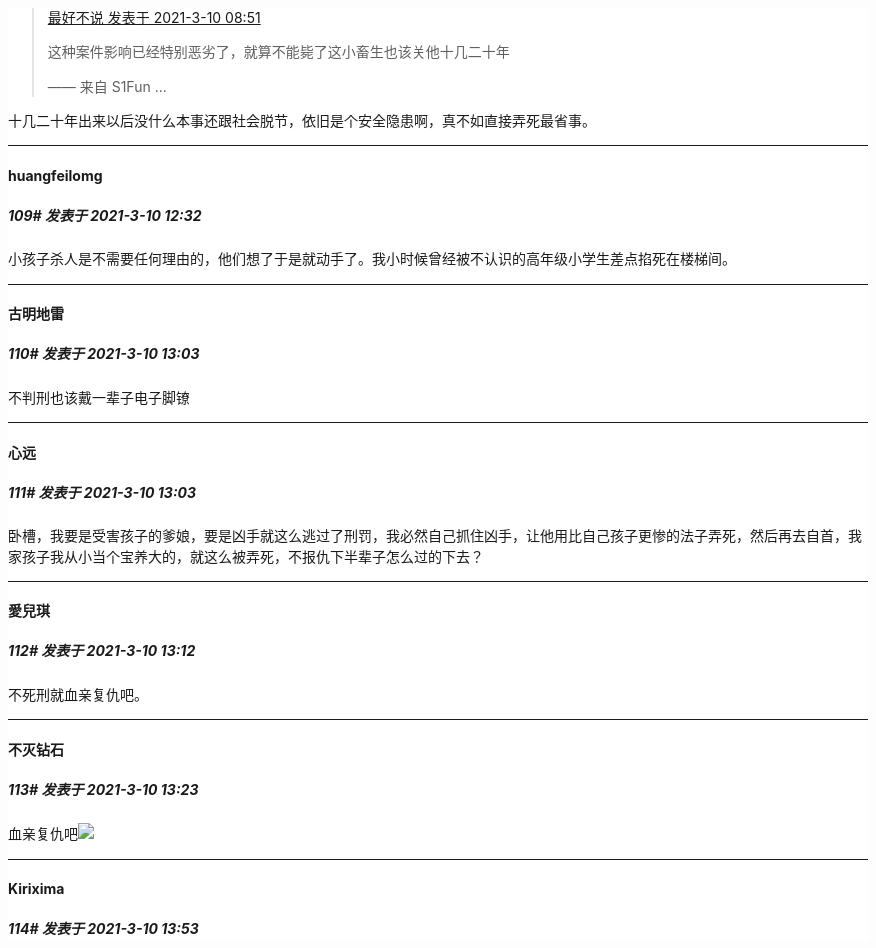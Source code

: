 
<blockquote><a href="httphttps://bbs.saraba1st.com/2b/forum.php?mod=redirect&amp;goto=findpost&amp;pid=50572314&amp;ptid=1992284" target="_blank">最好不说 发表于 2021-3-10 08:51</a>

这种案件影响已经特别恶劣了，就算不能毙了这小畜生也该关他十几二十年


—— 来自 S1Fun ...</blockquote>
十几二十年出来以后没什么本事还跟社会脱节，依旧是个安全隐患啊，真不如直接弄死最省事。


*****

####  huangfeilomg  
##### 109#       发表于 2021-3-10 12:32


小孩子杀人是不需要任何理由的，他们想了于是就动手了。我小时候曾经被不认识的高年级小学生差点掐死在楼梯间。


*****

####  古明地雷  
##### 110#       发表于 2021-3-10 13:03


不判刑也该戴一辈子电子脚镣


*****

####  心远  
##### 111#       发表于 2021-3-10 13:03


卧槽，我要是受害孩子的爹娘，要是凶手就这么逃过了刑罚，我必然自己抓住凶手，让他用比自己孩子更惨的法子弄死，然后再去自首，我家孩子我从小当个宝养大的，就这么被弄死，不报仇下半辈子怎么过的下去？


*****

####  愛兒琪  
##### 112#       发表于 2021-3-10 13:12


不死刑就血亲复仇吧。


*****

####  不灭钻石  
##### 113#       发表于 2021-3-10 13:23


血亲复仇吧<img src="https://static.saraba1st.com/image/smiley/face2017/019.png" referrerpolicy="no-referrer">


*****

####  Kirixima  
##### 114#       发表于 2021-3-10 13:53
